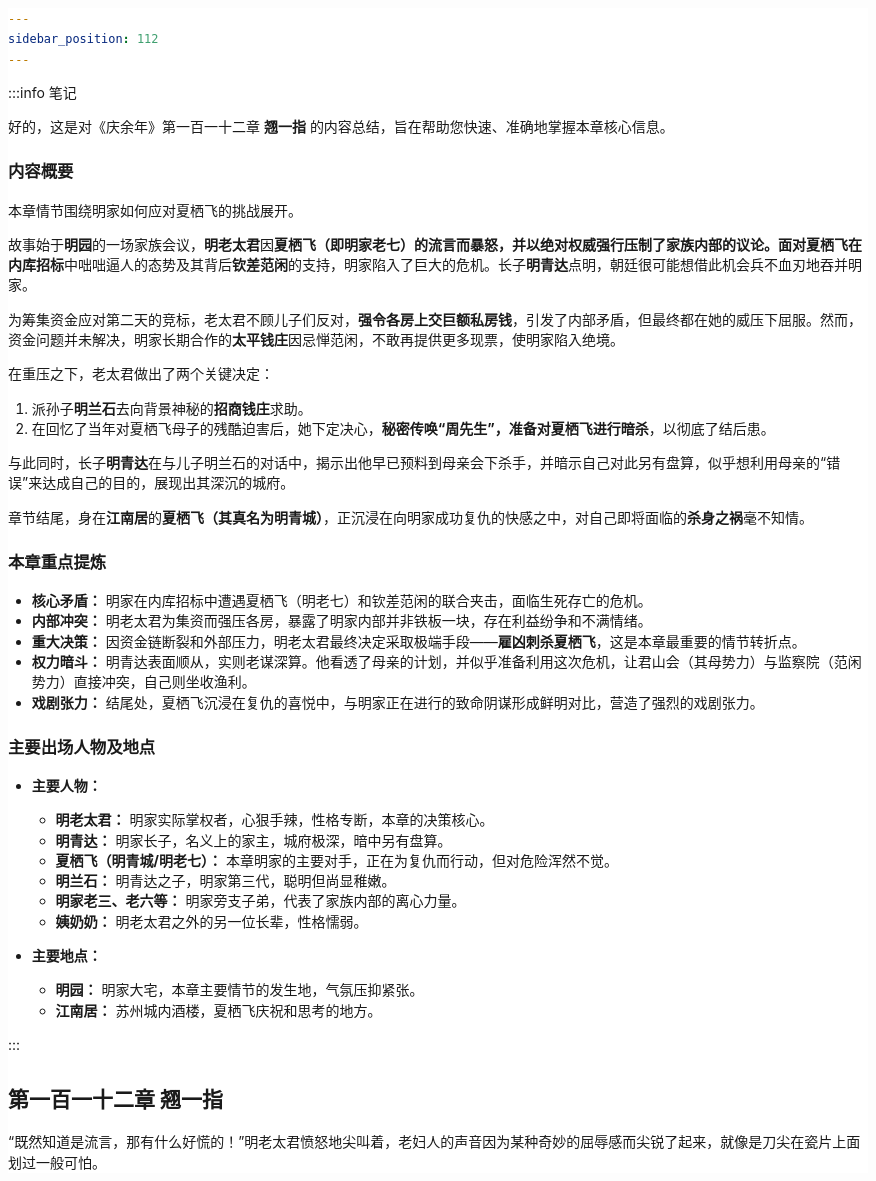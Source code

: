 ```yaml
---
sidebar_position: 112
---
```


:::info 笔记

好的，这是对《庆余年》第一百一十二章 **翘一指** 的内容总结，旨在帮助您快速、准确地掌握本章核心信息。

### 内容概要

本章情节围绕明家如何应对夏栖飞的挑战展开。

故事始于**明园**的一场家族会议，**明老太君**因**夏栖飞（即明家老七）**的流言而暴怒，并以绝对权威强行压制了家族内部的议论。面对夏栖飞在**内库招标**中咄咄逼人的态势及其背后**钦差范闲**的支持，明家陷入了巨大的危机。长子**明青达**点明，朝廷很可能想借此机会兵不血刃地吞并明家。

为筹集资金应对第二天的竞标，老太君不顾儿子们反对，**强令各房上交巨额私房钱**，引发了内部矛盾，但最终都在她的威压下屈服。然而，资金问题并未解决，明家长期合作的**太平钱庄**因忌惮范闲，不敢再提供更多现票，使明家陷入绝境。

在重压之下，老太君做出了两个关键决定：
1.  派孙子**明兰石**去向背景神秘的**招商钱庄**求助。
2.  在回忆了当年对夏栖飞母子的残酷迫害后，她下定决心，**秘密传唤“周先生”，准备对夏栖飞进行暗杀**，以彻底了结后患。

与此同时，长子**明青达**在与儿子明兰石的对话中，揭示出他早已预料到母亲会下杀手，并暗示自己对此另有盘算，似乎想利用母亲的“错误”来达成自己的目的，展现出其深沉的城府。

章节结尾，身在**江南居**的**夏栖飞（其真名为明青城）**，正沉浸在向明家成功复仇的快感之中，对自己即将面临的**杀身之祸**毫不知情。

### 本章重点提炼

*   **核心矛盾：** 明家在内库招标中遭遇夏栖飞（明老七）和钦差范闲的联合夹击，面临生死存亡的危机。
*   **内部冲突：** 明老太君为集资而强压各房，暴露了明家内部并非铁板一块，存在利益纷争和不满情绪。
*   **重大决策：** 因资金链断裂和外部压力，明老太君最终决定采取极端手段——**雇凶刺杀夏栖飞**，这是本章最重要的情节转折点。
*   **权力暗斗：** 明青达表面顺从，实则老谋深算。他看透了母亲的计划，并似乎准备利用这次危机，让君山会（其母势力）与监察院（范闲势力）直接冲突，自己则坐收渔利。
*   **戏剧张力：** 结尾处，夏栖飞沉浸在复仇的喜悦中，与明家正在进行的致命阴谋形成鲜明对比，营造了强烈的戏剧张力。

### 主要出场人物及地点

*   **主要人物：**
    *   **明老太君：** 明家实际掌权者，心狠手辣，性格专断，本章的决策核心。
    *   **明青达：** 明家长子，名义上的家主，城府极深，暗中另有盘算。
    *   **夏栖飞（明青城/明老七）：** 本章明家的主要对手，正在为复仇而行动，但对危险浑然不觉。
    *   **明兰石：** 明青达之子，明家第三代，聪明但尚显稚嫩。
    *   **明家老三、老六等：** 明家旁支子弟，代表了家族内部的离心力量。
    *   **姨奶奶：** 明老太君之外的另一位长辈，性格懦弱。

*   **主要地点：**
    *   **明园：** 明家大宅，本章主要情节的发生地，气氛压抑紧张。
    *   **江南居：** 苏州城内酒楼，夏栖飞庆祝和思考的地方。

:::

## 第一百一十二章 **翘一指**

“既然知道是流言，那有什么好慌的！”明老太君愤怒地尖叫着，老妇人的声音因为某种奇妙的屈辱感而尖锐了起来，就像是刀尖在瓷片上面划过一般可怕。
